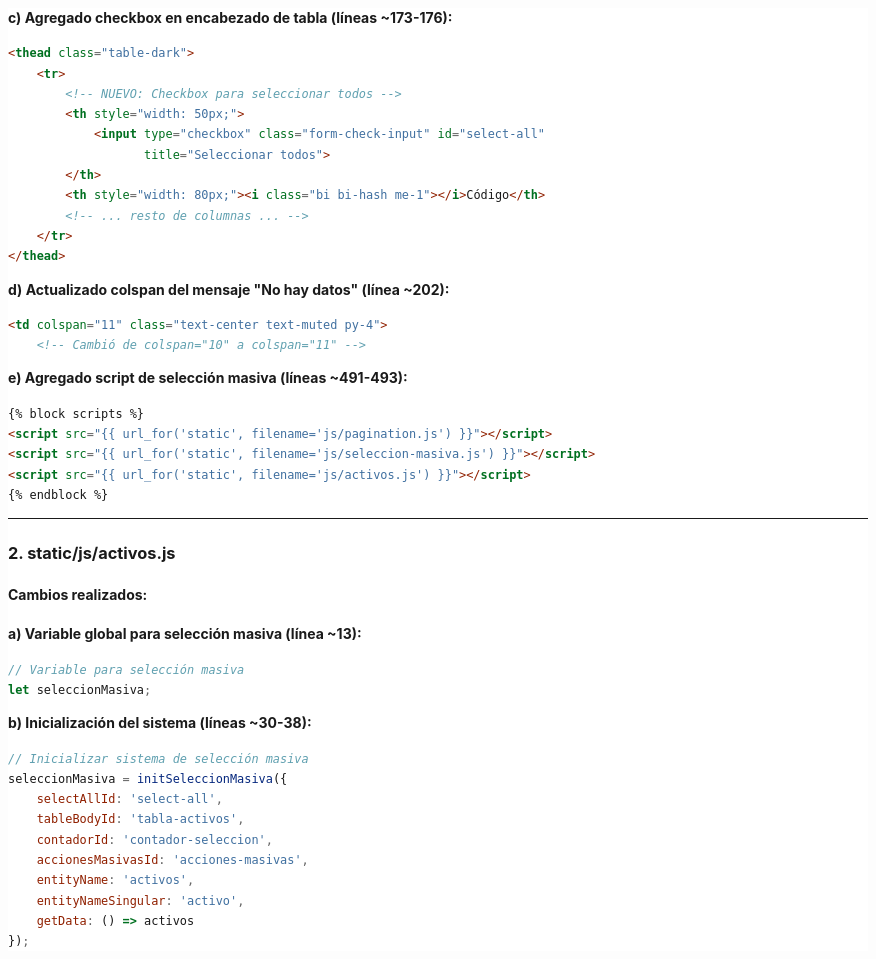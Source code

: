 **c) Agregado checkbox en encabezado de tabla (líneas ~173-176):**
```html
<thead class="table-dark">
    <tr>
        <!-- NUEVO: Checkbox para seleccionar todos -->
        <th style="width: 50px;">
            <input type="checkbox" class="form-check-input" id="select-all" 
                   title="Seleccionar todos">
        </th>
        <th style="width: 80px;"><i class="bi bi-hash me-1"></i>Código</th>
        <!-- ... resto de columnas ... -->
    </tr>
</thead>
```

**d) Actualizado colspan del mensaje "No hay datos" (línea ~202):**
```html
<td colspan="11" class="text-center text-muted py-4">
    <!-- Cambió de colspan="10" a colspan="11" -->
```

**e) Agregado script de selección masiva (líneas ~491-493):**
```html
{% block scripts %}
<script src="{{ url_for('static', filename='js/pagination.js') }}"></script>
<script src="{{ url_for('static', filename='js/seleccion-masiva.js') }}"></script>
<script src="{{ url_for('static', filename='js/activos.js') }}"></script>
{% endblock %}
```

---

### 2. **static/js/activos.js**

#### Cambios realizados:

**a) Variable global para selección masiva (línea ~13):**
```javascript
// Variable para selección masiva
let seleccionMasiva;
```

**b) Inicialización del sistema (líneas ~30-38):**
```javascript
// Inicializar sistema de selección masiva
seleccionMasiva = initSeleccionMasiva({
    selectAllId: 'select-all',
    tableBodyId: 'tabla-activos',
    contadorId: 'contador-seleccion',
    accionesMasivasId: 'acciones-masivas',
    entityName: 'activos',
    entityNameSingular: 'activo',
    getData: () => activos
});
```
